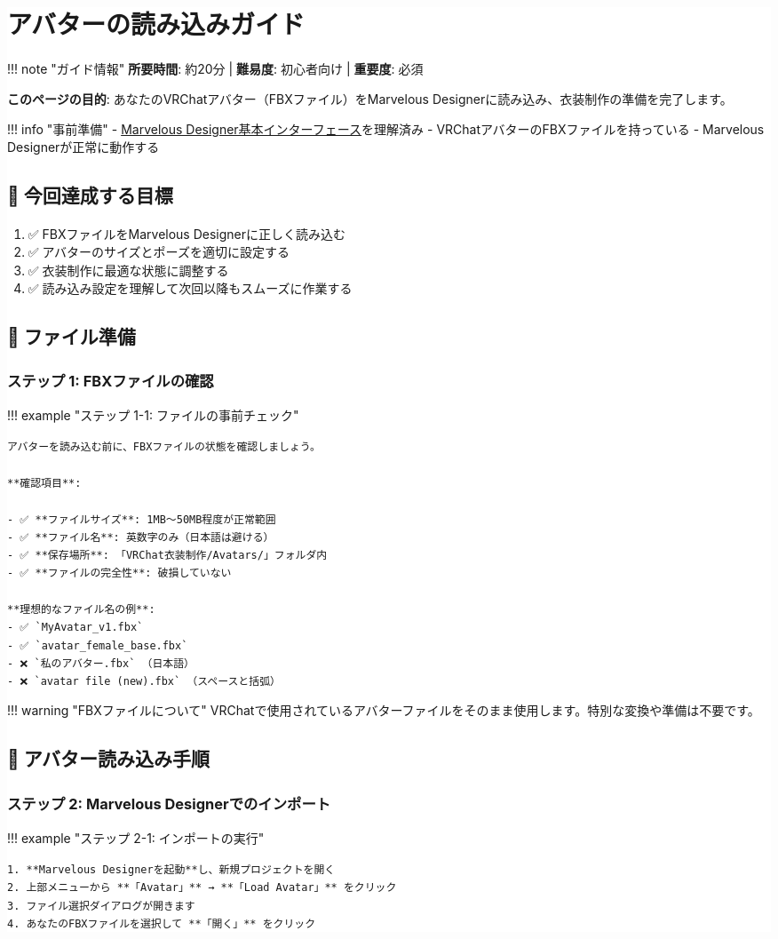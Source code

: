 # アバターの読み込みガイド

!!! note "ガイド情報"
    **所要時間**: 約20分 | **難易度**: 初心者向け | **重要度**: 必須

**このページの目的**: あなたのVRChatアバター（FBXファイル）をMarvelous Designerに読み込み、衣装制作の準備を完了します。

!!! info "事前準備"
    - [Marvelous Designer基本インターフェース](../basics/md-interface.md)を理解済み
    - VRChatアバターのFBXファイルを持っている
    - Marvelous Designerが正常に動作する

## 🎯 今回達成する目標

1. ✅ FBXファイルをMarvelous Designerに正しく読み込む
2. ✅ アバターのサイズとポーズを適切に設定する
3. ✅ 衣装制作に最適な状態に調整する
4. ✅ 読み込み設定を理解して次回以降もスムーズに作業する

## 📁 ファイル準備

### ステップ 1: FBXファイルの確認

!!! example "ステップ 1-1: ファイルの事前チェック"

    アバターを読み込む前に、FBXファイルの状態を確認しましょう。

    **確認項目**:
    
    - ✅ **ファイルサイズ**: 1MB〜50MB程度が正常範囲
    - ✅ **ファイル名**: 英数字のみ（日本語は避ける）
    - ✅ **保存場所**: 「VRChat衣装制作/Avatars/」フォルダ内
    - ✅ **ファイルの完全性**: 破損していない

    **理想的なファイル名の例**:
    - ✅ `MyAvatar_v1.fbx`
    - ✅ `avatar_female_base.fbx` 
    - ❌ `私のアバター.fbx` （日本語）
    - ❌ `avatar file (new).fbx` （スペースと括弧）

!!! warning "FBXファイルについて"
    VRChatで使用されているアバターファイルをそのまま使用します。特別な変換や準備は不要です。

## 🚀 アバター読み込み手順

### ステップ 2: Marvelous Designerでのインポート

!!! example "ステップ 2-1: インポートの実行"

    1. **Marvelous Designerを起動**し、新規プロジェクトを開く
    2. 上部メニューから **「Avatar」** → **「Load Avatar」** をクリック
    3. ファイル選択ダイアログが開きます
    4. あなたのFBXファイルを選択して **「開く」** をクリック
